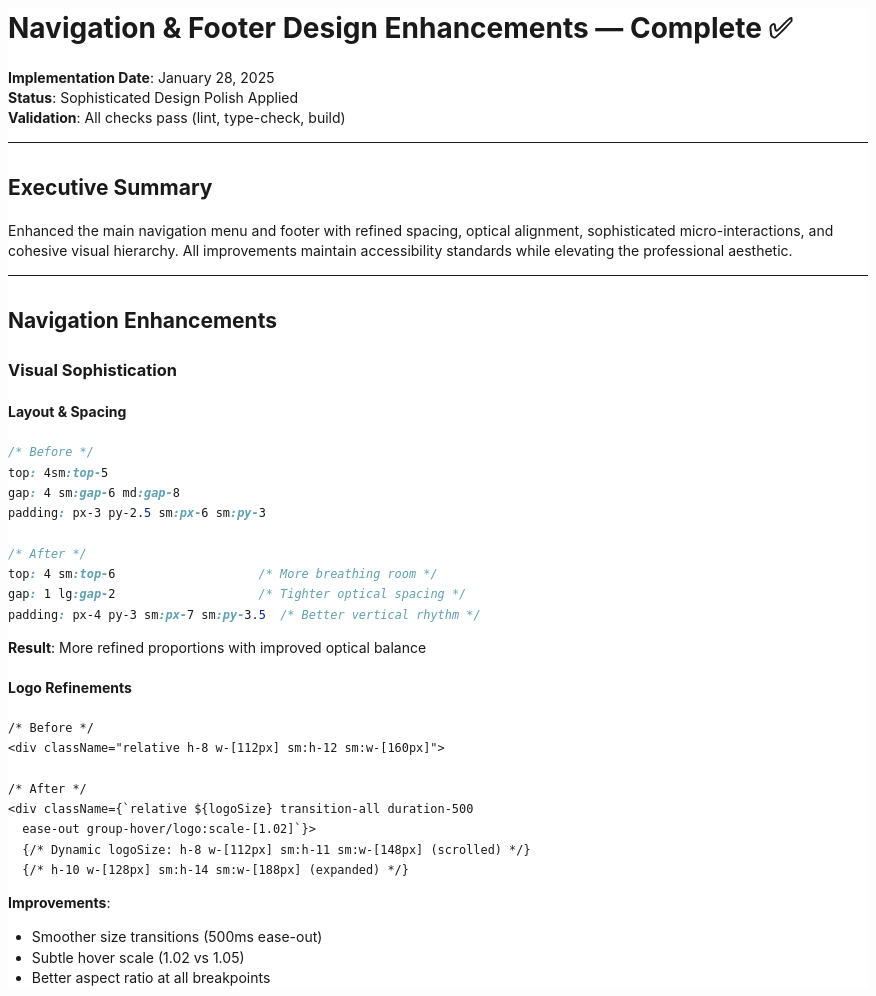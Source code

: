 # Navigation & Footer Design Enhancements — Complete ✅

**Implementation Date**: January 28, 2025  
**Status**: Sophisticated Design Polish Applied  
**Validation**: All checks pass (lint, type-check, build)

---

## Executive Summary

Enhanced the main navigation menu and footer with refined spacing, optical alignment, sophisticated micro-interactions, and cohesive visual hierarchy. All improvements maintain accessibility standards while elevating the professional aesthetic.

---

## Navigation Enhancements

### Visual Sophistication

#### Layout & Spacing

```css
/* Before */
top: 4sm:top-5
gap: 4 sm:gap-6 md:gap-8
padding: px-3 py-2.5 sm:px-6 sm:py-3

/* After */
top: 4 sm:top-6                    /* More breathing room */
gap: 1 lg:gap-2                    /* Tighter optical spacing */
padding: px-4 py-3 sm:px-7 sm:py-3.5  /* Better vertical rhythm */
```

**Result**: More refined proportions with improved optical balance

#### Logo Refinements

```tsx
/* Before */
<div className="relative h-8 w-[112px] sm:h-12 sm:w-[160px]">

/* After */
<div className={`relative ${logoSize} transition-all duration-500
  ease-out group-hover/logo:scale-[1.02]`}>
  {/* Dynamic logoSize: h-8 w-[112px] sm:h-11 sm:w-[148px] (scrolled) */}
  {/* h-10 w-[128px] sm:h-14 sm:w-[188px] (expanded) */}
```

**Improvements**:

- Smoother size transitions (500ms ease-out)
- Subtle hover scale (1.02 vs 1.05)
- Better aspect ratio at all breakpoints
